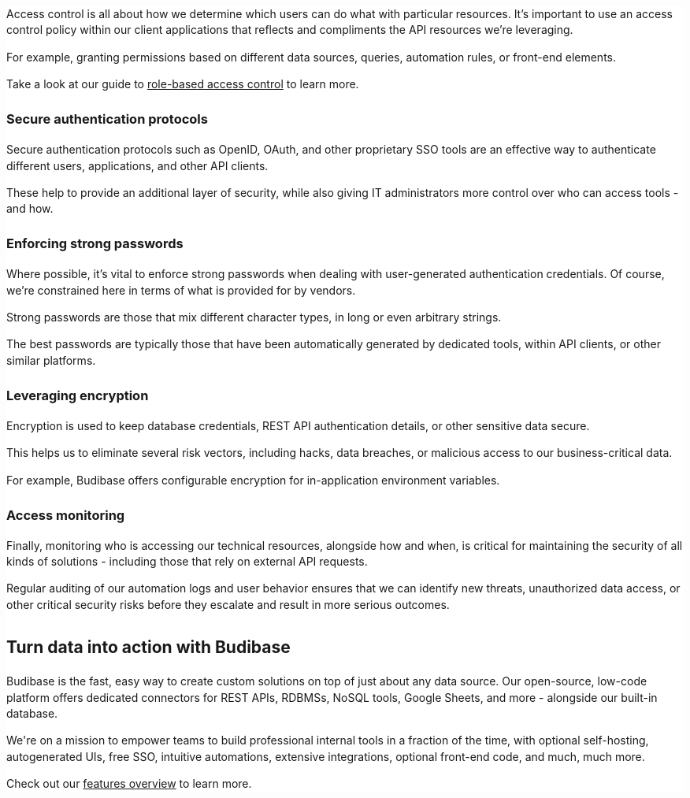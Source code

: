 Access control is all about how we determine which users can do what with particular resources. It’s important to use an access control policy within our client applications that reflects and compliments the API resources we’re leveraging.

For example, granting permissions based on different data sources, queries, automation rules, or front-end elements.

Take a look at our guide to [role-based access control](https://budibase.com/blog/app-building/role-based-access-control/) to learn more.

### Secure authentication protocols

Secure authentication protocols such as OpenID, OAuth, and other proprietary SSO tools are an effective way to authenticate different users, applications, and other API clients. 

These help to provide an additional layer of security, while also giving IT administrators more control over who can access tools - and how.

### Enforcing strong passwords

Where possible, it’s vital to enforce strong passwords when dealing with user-generated authentication credentials. Of course, we’re constrained here in terms of what is provided for by vendors.

Strong passwords are those that mix different character types, in long or even arbitrary strings.

The best passwords are typically those that have been automatically generated by dedicated tools, within API clients, or other similar platforms.

### Leveraging encryption

Encryption is used to keep database credentials, REST API authentication details, or other sensitive data secure. 

This helps us to eliminate several risk vectors, including hacks, data breaches, or malicious access to our business-critical data.

For example, Budibase offers configurable encryption for in-application environment variables.

### Access monitoring

Finally, monitoring who is accessing our technical resources, alongside how and when, is critical for maintaining the security of all kinds of solutions - including those that rely on external API requests.

Regular auditing of our automation logs and user behavior ensures that we can identify new threats, unauthorized data access, or other critical security risks before they escalate and result in more serious outcomes.

## Turn data into action with Budibase

Budibase is the fast, easy way to create custom solutions on top of just about any data source. Our open-source, low-code platform offers dedicated connectors for REST APIs, RDBMSs, NoSQL tools, Google Sheets, and more - alongside our built-in database.

We're on a mission to empower teams to build professional internal tools in a fraction of the time, with optional self-hosting, autogenerated UIs, free SSO, intuitive automations, extensive integrations, optional front-end code, and much, much more.

Check out our [features overview](https://budibase.com/product) to learn more.